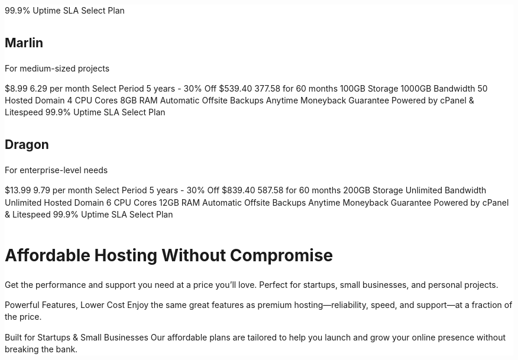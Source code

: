 99.9% Uptime SLA
Select Plan

## Marlin
For medium-sized projects

$8.99 6.29
per month
Select Period
5 years - 30% Off
$539.40 377.58 for 60 months
100GB Storage
1000GB Bandwidth
50 Hosted Domain
4 CPU Cores
8GB RAM
Automatic Offsite Backups
Anytime Moneyback Guarantee
Powered by cPanel & Litespeed
99.9% Uptime SLA
Select Plan

## Dragon
For enterprise-level needs

$13.99 9.79
per month
Select Period
5 years - 30% Off
$839.40 587.58 for 60 months
200GB Storage
Unlimited Bandwidth
Unlimited Hosted Domain
6 CPU Cores
12GB RAM
Automatic Offsite Backups
Anytime Moneyback Guarantee
Powered by cPanel & Litespeed
99.9% Uptime SLA
Select Plan


# Affordable Hosting Without Compromise
Get the performance and support you need at a price you’ll love. Perfect for startups, small businesses, and personal projects.

Powerful Features, Lower Cost
Enjoy the same great features as premium hosting—reliability, speed, and support—at a fraction of the price.

Built for Startups & Small Businesses
Our affordable plans are tailored to help you launch and grow your online presence without breaking the bank.
